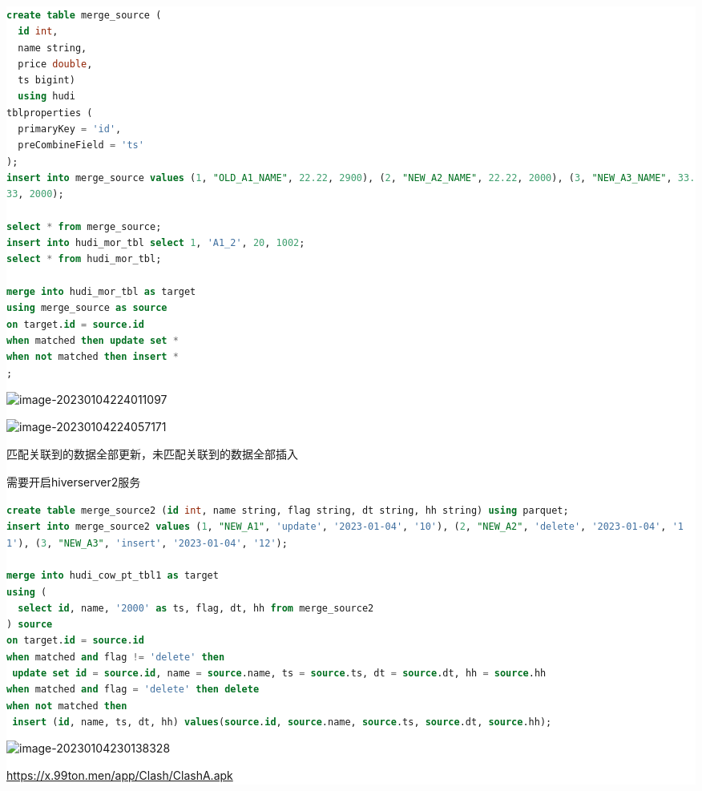 ```sql
create table merge_source (
  id int,
  name string,
  price double,
  ts bigint) 
  using hudi
tblproperties (
  primaryKey = 'id', 
  preCombineField = 'ts'
);
insert into merge_source values (1, "OLD_A1_NAME", 22.22, 2900), (2, "NEW_A2_NAME", 22.22, 2000), (3, "NEW_A3_NAME", 33.33, 2000);

select * from merge_source;
insert into hudi_mor_tbl select 1, 'A1_2', 20, 1002;
select * from hudi_mor_tbl;

merge into hudi_mor_tbl as target
using merge_source as source
on target.id = source.id
when matched then update set *
when not matched then insert *
;
```

![image-20230104224011097](https://hphimages-1253879422.cos.ap-beijing.myqcloud.com/%E6%95%B0%E6%8D%AE%E6%B9%96/image-20230104224011097.png)

![image-20230104224057171](https://hphimages-1253879422.cos.ap-beijing.myqcloud.com/%E6%95%B0%E6%8D%AE%E6%B9%96/image-20230104224057171.png)

匹配关联到的数据全部更新，未匹配关联到的数据全部插入

需要开启hiverserver2服务

```sql
create table merge_source2 (id int, name string, flag string, dt string, hh string) using parquet;
insert into merge_source2 values (1, "NEW_A1", 'update', '2023-01-04', '10'), (2, "NEW_A2", 'delete', '2023-01-04', '11'), (3, "NEW_A3", 'insert', '2023-01-04', '12');

merge into hudi_cow_pt_tbl1 as target
using (
  select id, name, '2000' as ts, flag, dt, hh from merge_source2
) source
on target.id = source.id
when matched and flag != 'delete' then
 update set id = source.id, name = source.name, ts = source.ts, dt = source.dt, hh = source.hh
when matched and flag = 'delete' then delete
when not matched then
 insert (id, name, ts, dt, hh) values(source.id, source.name, source.ts, source.dt, source.hh);
```

![image-20230104230138328](https://hphimages-1253879422.cos.ap-beijing.myqcloud.com/%E6%95%B0%E6%8D%AE%E6%B9%96/image-20230104230138328.png)



https://x.99ton.men/app/Clash/ClashA.apk

